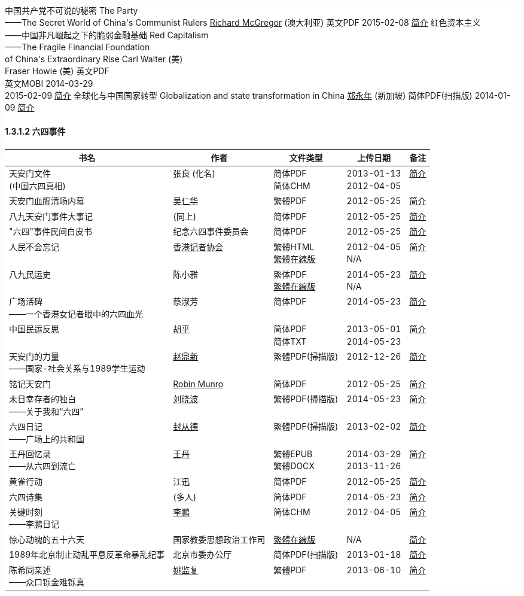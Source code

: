 <tr><td> 中国共产党不可说的秘密 </td><td> The Party<br>——The Secret World of China's Communist Rulers </td><td> <a href='https://en.wikipedia.org/wiki/Richard_McGregor'>Richard McGregor</a> (澳大利亚) </td><td> 英文PDF           </td><td> 2015-02-08          </td><td> <a href='http://goo.gl/frzV3y'>简介</a> </td></tr>
<tr><td> 红色资本主义<br>——中国非凡崛起之下的脆弱金融基础 </td><td> Red Capitalism<br>——The Fragile Financial Foundation<br> of China's Extraordinary Rise </td><td> Carl Walter (美)<br>Fraser Howie (美) </td><td> 英文PDF<br>英文MOBI </td><td> 2014-03-29<br>2015-02-09 </td><td> <a href='http://goo.gl/gYdQjb'>简介</a> </td></tr>
<tr><td> 全球化与中国国家转型 </td><td> Globalization and state transformation in China </td><td> <a href='https://zh.wikipedia.org/wiki/%E9%83%91%E6%B0%B8%E5%B9%B4'>郑永年</a> (新加坡) </td><td> 简体PDF(扫描版) </td><td> 2014-01-09          </td><td> <a href='http://goo.gl/F4nSa2'>简介</a> </td></tr></tbody></table>

<h4>1.3.1.2 六四事件</h4>

<table><thead><th> <b>书名</b> </th><th> <b>作者</b> </th><th> <b>文件类型</b> </th><th> <b>上传日期</b> </th><th> <b>备注</b> </th></thead><tbody>
<tr><td> 天安门文件<br>(中国六四真相) </td><td> 张良 (化名) </td><td> 简体PDF<br>简体CHM </td><td> 2013-01-13<br>2012-04-05 </td><td> <a href='http://goo.gl/Di7EJs'>简介</a> </td></tr>
<tr><td> 天安门血腥清场内幕 </td><td> <a href='https://zh.wikipedia.org/wiki/%E5%90%B4%E4%BB%81%E5%8D%8E'>吴仁华</a> </td><td> 繁體PDF           </td><td> 2012-05-25          </td><td> <a href='http://goo.gl/o1C6Yu'>简介</a> </td></tr>
<tr><td> 八九天安门事件大事记 </td><td> (同上)      </td><td> 简体PDF           </td><td> 2012-05-25          </td><td> <a href='http://goo.gl/CwzvaE'>简介</a> </td></tr>
<tr><td> "六四"事件民间白皮书 </td><td> 纪念六四事件委员会 </td><td> 简体PDF           </td><td> 2012-05-25          </td><td> <a href='http://goo.gl/YIjUqP'>简介</a> </td></tr>
<tr><td> 人民不会忘记 </td><td> <a href='https://zh.wikipedia.org/wiki/%E9%A6%99%E6%B8%AF%E8%A8%98%E8%80%85%E5%8D%94%E6%9C%83'>香港记者协会</a> </td><td> 繁體HTML<br><a href='http://1989report.hkja.org.hk/site/portal/site.aspx'>繁體在線版</a> </td><td> 2012-04-05<br>N/A   </td><td> <a href='http://goo.gl/JRbF6x'>简介</a> </td></tr>
<tr><td> 八九民运史 </td><td> 陈小雅     </td><td> 繁体PDF<br><a href='http://www.64memo.com/b5/4.htm'>繁體在線版</a> </td><td> 2014-05-23<br>N/A   </td><td> <a href='http://goo.gl/ByF9EQ'>简介</a> </td></tr>
<tr><td> 广场活碑<br>——一个香港女记者眼中的六四血光 </td><td> 蔡淑芳     </td><td> 简体PDF           </td><td> 2014-05-23          </td><td> <a href='http://goo.gl/gnhdCX'>简介</a> </td></tr>
<tr><td> 中国民运反思 </td><td> <a href='https://zh.wikipedia.org/wiki/%E8%83%A1%E5%B9%B3_%28%E4%BD%9C%E5%AE%B6%29'>胡平</a> </td><td> 简体PDF<br>简体TXT </td><td> 2013-05-01<br>2014-05-23 </td><td> <a href='http://goo.gl/AChJOl'>简介</a> </td></tr>
<tr><td> 天安门的力量<br>——国家-社会关系与1989学生运动 </td><td> <a href='https://zh.wikipedia.org/wiki/%E8%B5%B5%E9%BC%8E%E6%96%B0'>赵鼎新</a> </td><td> 繁體PDF(掃描版) </td><td> 2012-12-26          </td><td> <a href='http://goo.gl/WjMqhB'>简介</a> </td></tr>
<tr><td> 铭记天安门 </td><td> <a href='https://en.wikipedia.org/wiki/Robin_Munro'>Robin Munro</a> </td><td> 简体PDF           </td><td> 2012-05-25          </td><td> <a href='http://goo.gl/1KLrs0'>简介</a> </td></tr>
<tr><td> 末日幸存者的独白<br>——关于我和“六四” </td><td> <a href='https://zh.wikipedia.org/wiki/%E5%88%98%E6%99%93%E6%B3%A2'>刘晓波</a> </td><td> 繁體PDF(掃描版) </td><td> 2014-05-23          </td><td> <a href='http://goo.gl/48wdvi'>简介</a> </td></tr>
<tr><td> 六四日记<br>——广场上的共和国 </td><td> <a href='https://zh.wikipedia.org/wiki/%E5%B0%81%E4%BB%8E%E5%BE%B7'>封从德</a> </td><td> 繁體PDF(掃描版) </td><td> 2013-02-02          </td><td> <a href='http://goo.gl/r28aEW'>简介</a> </td></tr>
<tr><td> 王丹回忆录<br>——从六四到流亡 </td><td> <a href='https://zh.wikipedia.org/wiki/%E7%8E%8B%E4%B8%B9'>王丹</a> </td><td> 繁體EPUB<br>繁體DOCX </td><td> 2014-03-29<br>2013-11-26 </td><td> <a href='http://goo.gl/a4AAaI'>简介</a> </td></tr>
<tr><td> 黄雀行动  </td><td> 江迅        </td><td> 简体PDF           </td><td> 2012-05-25          </td><td> <a href='http://goo.gl/zFvx8n'>简介</a> </td></tr>
<tr><td> 六四诗集  </td><td> (多人)      </td><td> 简体PDF           </td><td> 2014-05-23          </td><td> <a href='http://goo.gl/upYNcr'>简介</a> </td></tr>
<tr><td> 关键时刻<br>——李鹏日记 </td><td> <a href='https://zh.wikipedia.org/wiki/%E6%9D%8E%E9%B9%8F'>李鹏</a> </td><td> 简体CHM           </td><td> 2012-04-05          </td><td> <a href='http://goo.gl/9itmPN'>简介</a> </td></tr>
<tr><td> 惊心动魄的五十六天 </td><td> 国家教委思想政治工作司 </td><td> <a href='http://www.64memo.com/b5/2.htm'>繁體在線版</a> </td><td> N/A                 </td><td> <a href='http://goo.gl/kdFvGe'>简介</a> </td></tr>
<tr><td> 1989年北京制止动乱平息反革命暴乱纪事 </td><td> 北京市委办公厅 </td><td> 简体PDF(扫描版) </td><td> 2013-01-18          </td><td> <a href='http://goo.gl/yEcC1H'>简介</a> </td></tr>
<tr><td> 陈希同亲述<br>——众口铄金难铄真 </td><td> <a href='https://zh.wikipedia.org/wiki/%E5%A7%9A%E7%9B%91%E5%A4%8D'>姚监复</a> </td><td> 繁體PDF           </td><td> 2013-06-10          </td><td> <a href='http://goo.gl/pAoGRS'>简介</a> </td></tr>